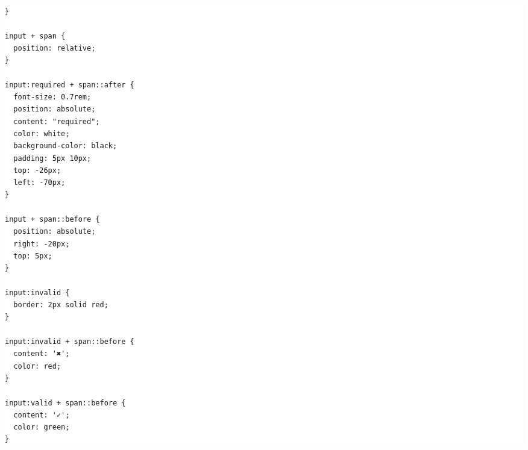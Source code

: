 ```
}

input + span {
  position: relative;
}

input:required + span::after {
  font-size: 0.7rem;
  position: absolute;
  content: "required";
  color: white;
  background-color: black;
  padding: 5px 10px;
  top: -26px;
  left: -70px;
}

input + span::before {
  position: absolute;
  right: -20px;
  top: 5px;
}

input:invalid {
  border: 2px solid red;
}

input:invalid + span::before {
  content: '✖';
  color: red;
}

input:valid + span::before {
  content: '✓';
  color: green;
}
```
